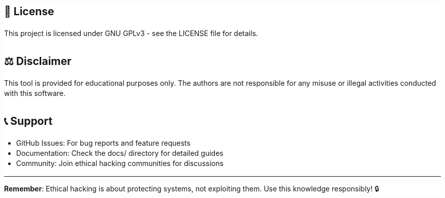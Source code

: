 ## 📄 License
This project is licensed under GNU GPLv3 - see the LICENSE file for details.

## ⚖️ Disclaimer
This tool is provided for educational purposes only. The authors are not responsible for any misuse or illegal activities conducted with this software.

## 📞 Support
- GitHub Issues: For bug reports and feature requests
- Documentation: Check the docs/ directory for detailed guides
- Community: Join ethical hacking communities for discussions

---

**Remember**: Ethical hacking is about protecting systems, not exploiting them. Use this knowledge responsibly! 🔒

